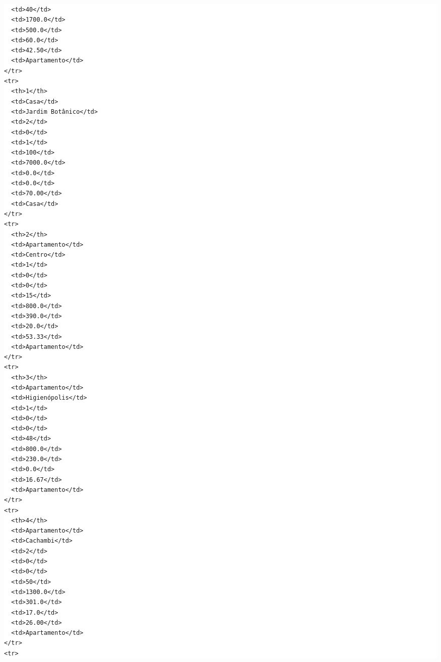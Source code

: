       <td>40</td>
      <td>1700.0</td>
      <td>500.0</td>
      <td>60.0</td>
      <td>42.50</td>
      <td>Apartamento</td>
    </tr>
    <tr>
      <th>1</th>
      <td>Casa</td>
      <td>Jardim Botânico</td>
      <td>2</td>
      <td>0</td>
      <td>1</td>
      <td>100</td>
      <td>7000.0</td>
      <td>0.0</td>
      <td>0.0</td>
      <td>70.00</td>
      <td>Casa</td>
    </tr>
    <tr>
      <th>2</th>
      <td>Apartamento</td>
      <td>Centro</td>
      <td>1</td>
      <td>0</td>
      <td>0</td>
      <td>15</td>
      <td>800.0</td>
      <td>390.0</td>
      <td>20.0</td>
      <td>53.33</td>
      <td>Apartamento</td>
    </tr>
    <tr>
      <th>3</th>
      <td>Apartamento</td>
      <td>Higienópolis</td>
      <td>1</td>
      <td>0</td>
      <td>0</td>
      <td>48</td>
      <td>800.0</td>
      <td>230.0</td>
      <td>0.0</td>
      <td>16.67</td>
      <td>Apartamento</td>
    </tr>
    <tr>
      <th>4</th>
      <td>Apartamento</td>
      <td>Cachambi</td>
      <td>2</td>
      <td>0</td>
      <td>0</td>
      <td>50</td>
      <td>1300.0</td>
      <td>301.0</td>
      <td>17.0</td>
      <td>26.00</td>
      <td>Apartamento</td>
    </tr>
    <tr>